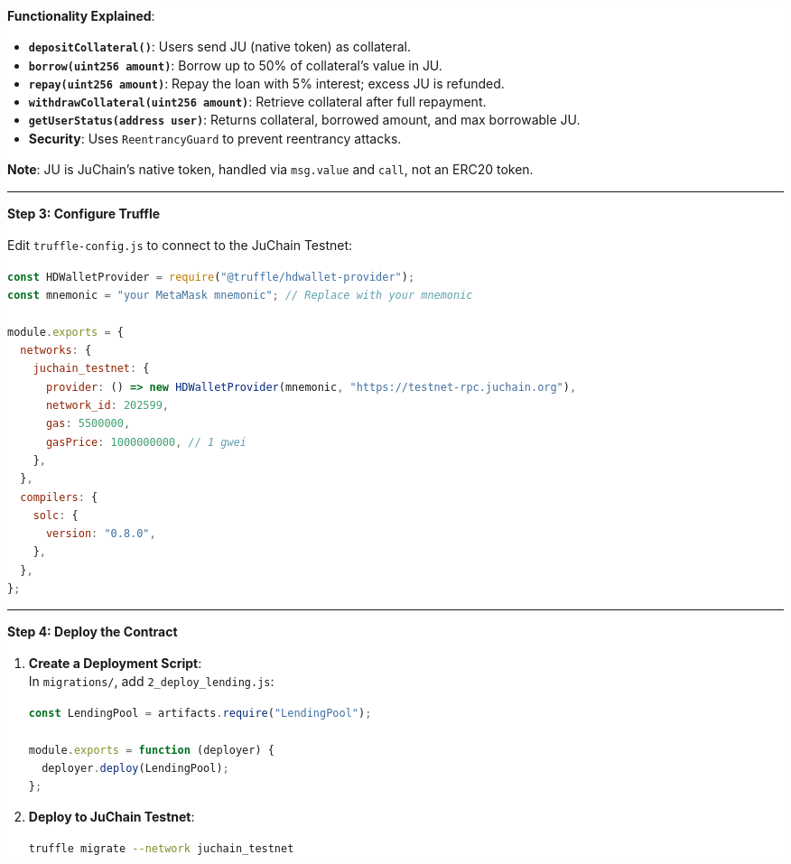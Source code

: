 **Functionality Explained**:

* **`depositCollateral()`**: Users send JU (native token) as collateral.
* **`borrow(uint256 amount)`**: Borrow up to 50% of collateral’s value in JU.
* **`repay(uint256 amount)`**: Repay the loan with 5% interest; excess JU is refunded.
* **`withdrawCollateral(uint256 amount)`**: Retrieve collateral after full repayment.
* **`getUserStatus(address user)`**: Returns collateral, borrowed amount, and max borrowable JU.
* **Security**: Uses `ReentrancyGuard` to prevent reentrancy attacks.

**Note**: JU is JuChain’s native token, handled via `msg.value` and `call`, not an ERC20 token.

***

**Step 3: Configure Truffle**

Edit `truffle-config.js` to connect to the JuChain Testnet:

```javascript
const HDWalletProvider = require("@truffle/hdwallet-provider");
const mnemonic = "your MetaMask mnemonic"; // Replace with your mnemonic

module.exports = {
  networks: {
    juchain_testnet: {
      provider: () => new HDWalletProvider(mnemonic, "https://testnet-rpc.juchain.org"),
      network_id: 202599,
      gas: 5500000,
      gasPrice: 1000000000, // 1 gwei
    },
  },
  compilers: {
    solc: {
      version: "0.8.0",
    },
  },
};
```

***

**Step 4: Deploy the Contract**

1.  **Create a Deployment Script**:\
    In `migrations/`, add `2_deploy_lending.js`:

    ```javascript
    const LendingPool = artifacts.require("LendingPool");

    module.exports = function (deployer) {
      deployer.deploy(LendingPool);
    };
    ```
2.  **Deploy to JuChain Testnet**:

    ```bash
    truffle migrate --network juchain_testnet
    ```
